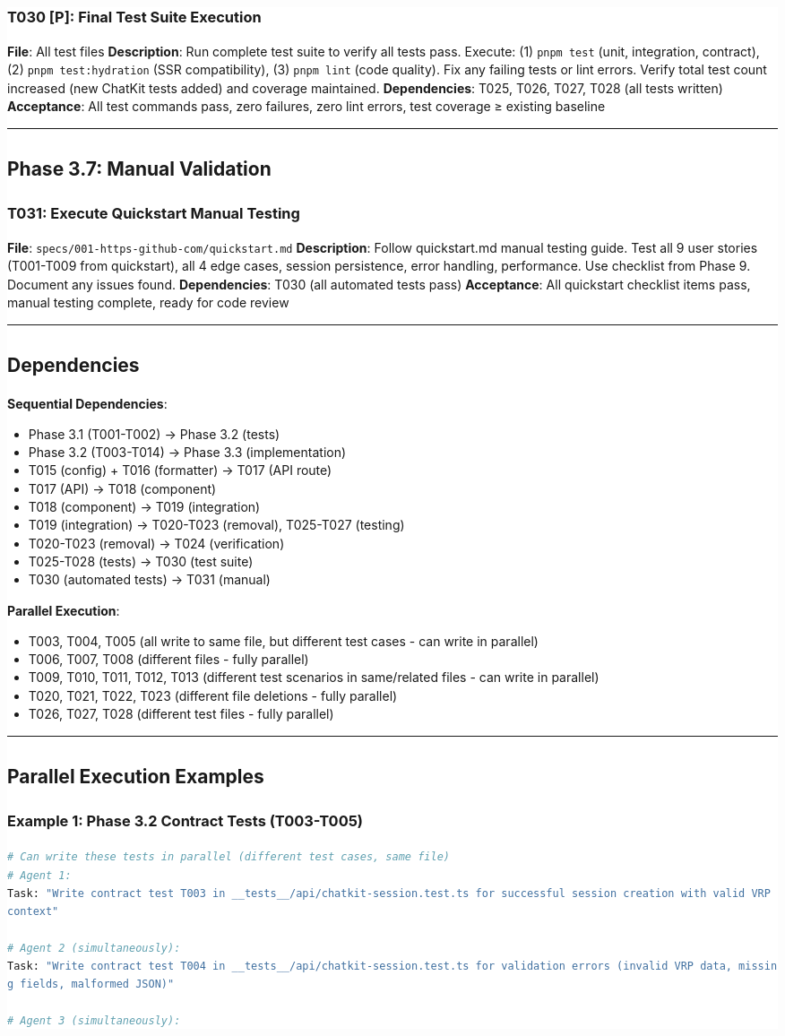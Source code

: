 
### T030 [P]: Final Test Suite Execution
**File**: All test files
**Description**: Run complete test suite to verify all tests pass. Execute: (1) `pnpm test` (unit, integration, contract), (2) `pnpm test:hydration` (SSR compatibility), (3) `pnpm lint` (code quality). Fix any failing tests or lint errors. Verify total test count increased (new ChatKit tests added) and coverage maintained.
**Dependencies**: T025, T026, T027, T028 (all tests written)
**Acceptance**: All test commands pass, zero failures, zero lint errors, test coverage ≥ existing baseline

---

## Phase 3.7: Manual Validation

### T031: Execute Quickstart Manual Testing
**File**: `specs/001-https-github-com/quickstart.md`
**Description**: Follow quickstart.md manual testing guide. Test all 9 user stories (T001-T009 from quickstart), all 4 edge cases, session persistence, error handling, performance. Use checklist from Phase 9. Document any issues found.
**Dependencies**: T030 (all automated tests pass)
**Acceptance**: All quickstart checklist items pass, manual testing complete, ready for code review

---

## Dependencies

**Sequential Dependencies**:
- Phase 3.1 (T001-T002) → Phase 3.2 (tests)
- Phase 3.2 (T003-T014) → Phase 3.3 (implementation)
- T015 (config) + T016 (formatter) → T017 (API route)
- T017 (API) → T018 (component)
- T018 (component) → T019 (integration)
- T019 (integration) → T020-T023 (removal), T025-T027 (testing)
- T020-T023 (removal) → T024 (verification)
- T025-T028 (tests) → T030 (test suite)
- T030 (automated tests) → T031 (manual)

**Parallel Execution**:
- T003, T004, T005 (all write to same file, but different test cases - can write in parallel)
- T006, T007, T008 (different files - fully parallel)
- T009, T010, T011, T012, T013 (different test scenarios in same/related files - can write in parallel)
- T020, T021, T022, T023 (different file deletions - fully parallel)
- T026, T027, T028 (different test files - fully parallel)

---

## Parallel Execution Examples

### Example 1: Phase 3.2 Contract Tests (T003-T005)
```bash
# Can write these tests in parallel (different test cases, same file)
# Agent 1:
Task: "Write contract test T003 in __tests__/api/chatkit-session.test.ts for successful session creation with valid VRP context"

# Agent 2 (simultaneously):
Task: "Write contract test T004 in __tests__/api/chatkit-session.test.ts for validation errors (invalid VRP data, missing fields, malformed JSON)"

# Agent 3 (simultaneously):
```